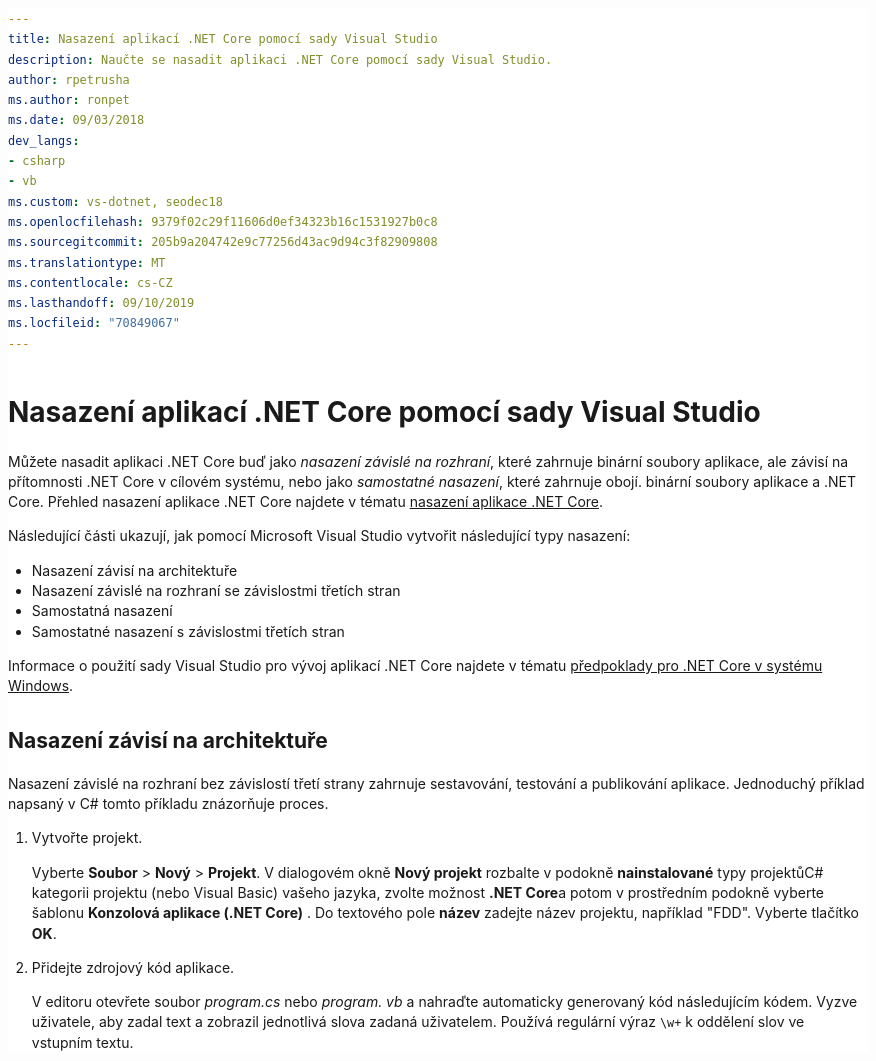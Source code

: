 ```yaml
---
title: Nasazení aplikací .NET Core pomocí sady Visual Studio
description: Naučte se nasadit aplikaci .NET Core pomocí sady Visual Studio.
author: rpetrusha
ms.author: ronpet
ms.date: 09/03/2018
dev_langs:
- csharp
- vb
ms.custom: vs-dotnet, seodec18
ms.openlocfilehash: 9379f02c29f11606d0ef34323b16c1531927b0c8
ms.sourcegitcommit: 205b9a204742e9c77256d43ac9d94c3f82909808
ms.translationtype: MT
ms.contentlocale: cs-CZ
ms.lasthandoff: 09/10/2019
ms.locfileid: "70849067"
---
```

# <a name="deploy-net-core-apps-with-visual-studio"></a>Nasazení aplikací .NET Core pomocí sady Visual Studio

Můžete nasadit aplikaci .NET Core buď jako *nasazení závislé na rozhraní*, které zahrnuje binární soubory aplikace, ale závisí na přítomnosti .NET Core v cílovém systému, nebo jako *samostatné nasazení*, které zahrnuje obojí. binární soubory aplikace a .NET Core. Přehled nasazení aplikace .NET Core najdete v tématu [nasazení aplikace .NET Core](index.md).

Následující části ukazují, jak pomocí Microsoft Visual Studio vytvořit následující typy nasazení:

- Nasazení závisí na architektuře
- Nasazení závislé na rozhraní se závislostmi třetích stran
- Samostatná nasazení
- Samostatné nasazení s závislostmi třetích stran

Informace o použití sady Visual Studio pro vývoj aplikací .NET Core najdete v tématu [předpoklady pro .NET Core v systému Windows](../windows-prerequisites.md#prerequisites-with-visual-studio-2017).

## <a name="framework-dependent-deployment"></a>Nasazení závisí na architektuře

Nasazení závislé na rozhraní bez závislostí třetí strany zahrnuje sestavování, testování a publikování aplikace. Jednoduchý příklad napsaný v C# tomto příkladu znázorňuje proces.  

1. Vytvořte projekt.

   Vyberte **Soubor** > **Nový** > **Projekt**. V dialogovém okně **Nový projekt** rozbalte v podokně **nainstalované** typy projektůC# kategorii projektu (nebo Visual Basic) vašeho jazyka, zvolte možnost **.NET Core**a potom v prostředním podokně vyberte šablonu **Konzolová aplikace (.NET Core)** . Do textového pole **název** zadejte název projektu, například "FDD". Vyberte tlačítko **OK**.

1. Přidejte zdrojový kód aplikace.

   V editoru otevřete soubor *program.cs* nebo *program. vb* a nahraďte automaticky generovaný kód následujícím kódem. Vyzve uživatele, aby zadal text a zobrazil jednotlivá slova zadaná uživatelem. Používá regulární výraz `\w+` k oddělení slov ve vstupním textu.
